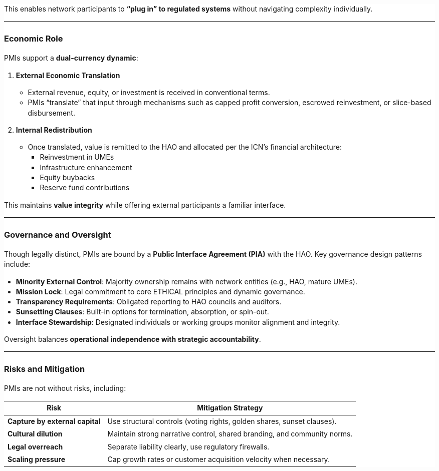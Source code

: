 This enables network participants to **“plug in” to regulated systems** without navigating complexity individually.

---

### Economic Role

PMIs support a **dual-currency dynamic**:

1. **External Economic Translation**
   - External revenue, equity, or investment is received in conventional terms.
   - PMIs “translate” that input through mechanisms such as capped profit conversion, escrowed reinvestment, or slice-based disbursement.

2. **Internal Redistribution**
   - Once translated, value is remitted to the HAO and allocated per the ICN’s financial architecture:
     - Reinvestment in UMEs
     - Infrastructure enhancement
     - Equity buybacks
     - Reserve fund contributions

This maintains **value integrity** while offering external participants a familiar interface.

---

### Governance and Oversight

Though legally distinct, PMIs are bound by a **Public Interface Agreement (PIA)** with the HAO. Key governance design patterns include:

- **Minority External Control**: Majority ownership remains with network entities (e.g., HAO, mature UMEs).
- **Mission Lock**: Legal commitment to core ETHICAL principles and dynamic governance.
- **Transparency Requirements**: Obligated reporting to HAO councils and auditors.
- **Sunsetting Clauses**: Built-in options for termination, absorption, or spin-out.
- **Interface Stewardship**: Designated individuals or working groups monitor alignment and integrity.

Oversight balances **operational independence with strategic accountability**.

---

### Risks and Mitigation

PMIs are not without risks, including:

| Risk                            | Mitigation Strategy                                                   |
|---------------------------------|------------------------------------------------------------------------|
| **Capture by external capital** | Use structural controls (voting rights, golden shares, sunset clauses). |
| **Cultural dilution**           | Maintain strong narrative control, shared branding, and community norms. |
| **Legal overreach**             | Separate liability clearly, use regulatory firewalls.                   |
| **Scaling pressure**            | Cap growth rates or customer acquisition velocity when necessary.       |
